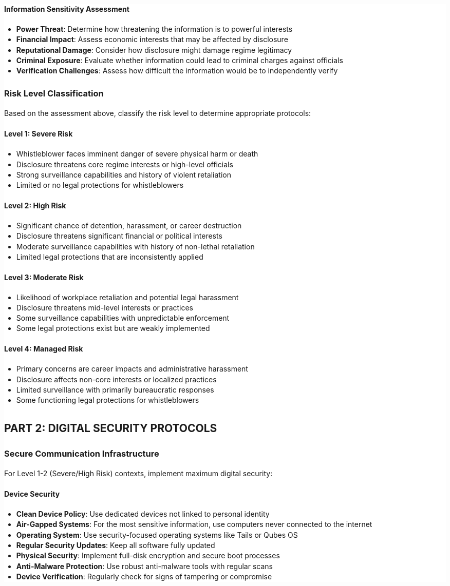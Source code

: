 #### Information Sensitivity Assessment
- **Power Threat**: Determine how threatening the information is to powerful interests
- **Financial Impact**: Assess economic interests that may be affected by disclosure
- **Reputational Damage**: Consider how disclosure might damage regime legitimacy
- **Criminal Exposure**: Evaluate whether information could lead to criminal charges against officials
- **Verification Challenges**: Assess how difficult the information would be to independently verify

### Risk Level Classification

Based on the assessment above, classify the risk level to determine appropriate protocols:

#### Level 1: Severe Risk
- Whistleblower faces imminent danger of severe physical harm or death
- Disclosure threatens core regime interests or high-level officials
- Strong surveillance capabilities and history of violent retaliation
- Limited or no legal protections for whistleblowers

#### Level 2: High Risk
- Significant chance of detention, harassment, or career destruction
- Disclosure threatens significant financial or political interests
- Moderate surveillance capabilities with history of non-lethal retaliation
- Limited legal protections that are inconsistently applied

#### Level 3: Moderate Risk
- Likelihood of workplace retaliation and potential legal harassment
- Disclosure threatens mid-level interests or practices
- Some surveillance capabilities with unpredictable enforcement
- Some legal protections exist but are weakly implemented

#### Level 4: Managed Risk
- Primary concerns are career impacts and administrative harassment
- Disclosure affects non-core interests or localized practices
- Limited surveillance with primarily bureaucratic responses
- Some functioning legal protections for whistleblowers

## PART 2: DIGITAL SECURITY PROTOCOLS

### Secure Communication Infrastructure

For Level 1-2 (Severe/High Risk) contexts, implement maximum digital security:

#### Device Security
- **Clean Device Policy**: Use dedicated devices not linked to personal identity
- **Air-Gapped Systems**: For the most sensitive information, use computers never connected to the internet
- **Operating System**: Use security-focused operating systems like Tails or Qubes OS
- **Regular Security Updates**: Keep all software fully updated
- **Physical Security**: Implement full-disk encryption and secure boot processes
- **Anti-Malware Protection**: Use robust anti-malware tools with regular scans
- **Device Verification**: Regularly check for signs of tampering or compromise

